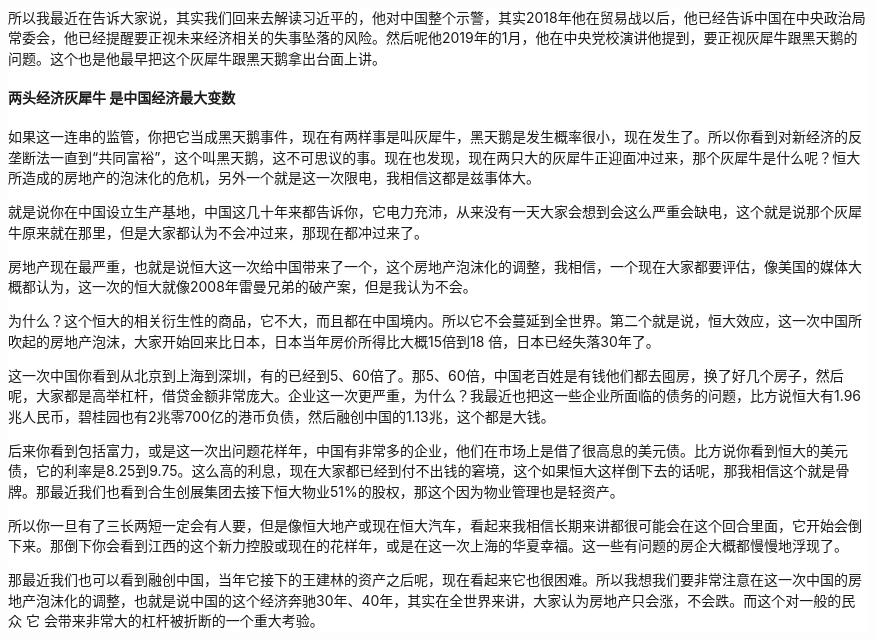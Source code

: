  <span style="font-weight: 400;">
  所以我最近在告诉大家说，其实我们回来去解读习近平的，他对中国整个示警，其实2018年他在贸易战以后，他已经告诉中国在中央政治局常委会，他已经提醒要正视未来经济相关的失事坠落的风险。然后呢他2019年的1月，他在中央党校演讲他提到，要正视灰犀牛跟黑天鹅的问题。这个也是他最早把这个灰犀牛跟黑天鹅拿出台面上讲。
 </span>
</p>
<h4>
 <b>
  两头经济灰犀牛 是中国经济最大变数
 </b>
</h4>
<p>
 <span style="font-weight: 400;">
  如果这一连串的监管，你把它当成黑天鹅事件，现在有两样事是叫灰犀牛，黑天鹅是发生概率很小，现在发生了。所以你看到对新经济的反垄断法一直到“共同富裕”，这个叫黑天鹅，这不可思议的事。现在也发现，现在两只大的灰犀牛正迎面冲过来，那个灰犀牛是什么呢？恒大所造成的房地产的泡沫化的危机，另外一个就是这一次限电，我相信这都是兹事体大。
 </span>
</p>
<p>
 <span style="font-weight: 400;">
  就是说你在中国设立生产基地，中国这几十年来都告诉你，它电力充沛，从来没有一天大家会想到会这么严重会缺电，这个就是说那个灰犀牛原来就在那里，但是大家都认为不会冲过来，那现在都冲过来了。
 </span>
</p>
<p>
 <span style="font-weight: 400;">
  房地产现在最严重，也就是说恒大这一次给中国带来了一个，这个房地产泡沫化的调整，我相信，一个现在大家都要评估，像美国的媒体大概都认为，这一次的恒大就像2008年雷曼兄弟的破产案，但是我认为不会。
 </span>
</p>
<p>
 <span style="font-weight: 400;">
  为什么？这个恒大的相关衍生性的商品，它不大，而且都在中国境内。所以它不会蔓延到全世界。第二个就是说，恒大效应，这一次中国所吹起的房地产泡沫，大家开始回来比日本，日本当年房价所得比大概15倍到18 倍，日本已经失落30年了。
 </span>
</p>
<p>
 <span style="font-weight: 400;">
  这一次中国你看到从北京到上海到深圳，有的已经到5、60倍了。那5、60倍，中国老百姓是有钱他们都去囤房，换了好几个房子，然后呢，大家都是高举杠杆，借贷金额非常庞大。企业这一次更严重，为什么？我最近也把这一些企业所面临的债务的问题，比方说恒大有1.96兆人民币，碧桂园也有2兆零700亿的港币负债，然后融创中国的1.13兆，这个都是大钱。
 </span>
</p>
<p>
 <span style="font-weight: 400;">
  后来你看到包括富力，或是这一次出问题花样年，中国有非常多的企业，他们在市场上是借了很高息的美元债。比方说你看到恒大的美元债，它的利率是8.25到9.75。这么高的利息，现在大家都已经到付不出钱的窘境，这个如果恒大这样倒下去的话呢，那我相信这个就是骨牌。那最近我们也看到合生创展集团去接下恒大物业51%的股权，那这个因为物业管理也是轻资产。
 </span>
</p>
<p>
 <span style="font-weight: 400;">
  所以你一旦有了三长两短一定会有人要，但是像恒大地产或现在恒大汽车，看起来我相信长期来讲都很可能会在这个回合里面，它开始会倒下来。那倒下你会看到江西的这个新力控股或现在的花样年，或是在这一次上海的华夏幸福。这一些有问题的房企大概都慢慢地浮现了。
 </span>
</p>
<p>
 <span style="font-weight: 400;">
  那最近我们也可以看到融创中国，当年它接下的王建林的资产之后呢，现在看起来它也很困难。所以我想我们要非常注意在这一次中国的房地产泡沫化的调整，也就是说中国的这个经济奔驰30年、40年，其实在全世界来讲，大家认为房地产只会涨，不会跌。而这个对一般的民众
 </span>
 <span style="font-weight: 400;">
  它
 </span>
 <span style="font-weight: 400;">
  会带来非常大的杠杆被折断的一个重大考验。
 </span>
</p>
<p>
 <span style="font-weight: 400;">